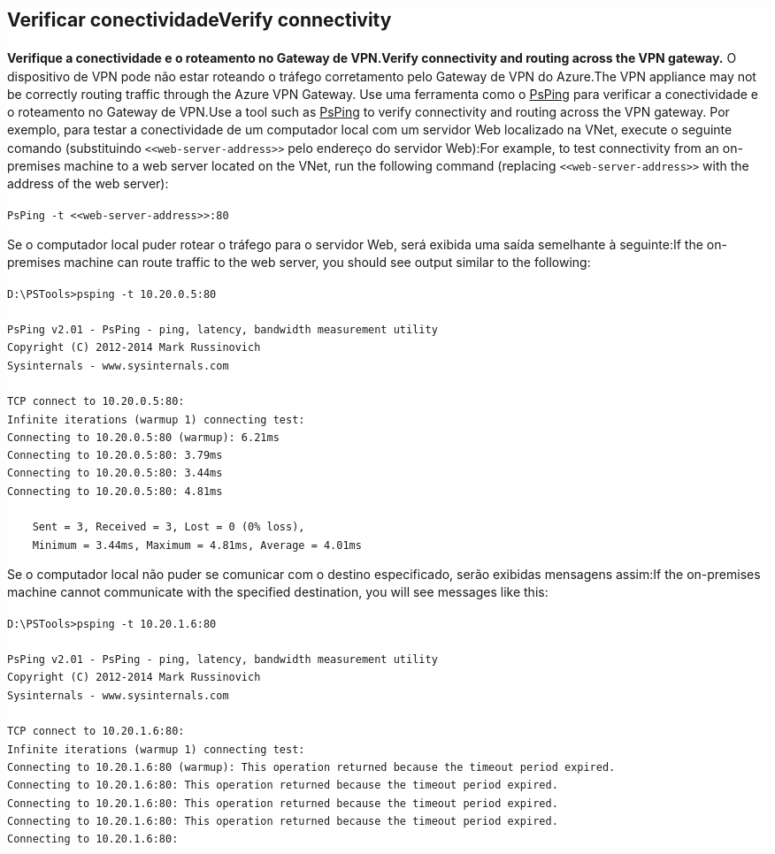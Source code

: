 ## <a name="verify-connectivity"></a><span data-ttu-id="10d9f-118">Verificar conectividade</span><span class="sxs-lookup"><span data-stu-id="10d9f-118">Verify connectivity</span></span>

<span data-ttu-id="10d9f-119">**Verifique a conectividade e o roteamento no Gateway de VPN.**</span><span class="sxs-lookup"><span data-stu-id="10d9f-119">**Verify connectivity and routing across the VPN gateway.**</span></span> <span data-ttu-id="10d9f-120">O dispositivo de VPN pode não estar roteando o tráfego corretamento pelo Gateway de VPN do Azure.</span><span class="sxs-lookup"><span data-stu-id="10d9f-120">The VPN appliance may not be correctly routing traffic through the Azure VPN Gateway.</span></span> <span data-ttu-id="10d9f-121">Use uma ferramenta como o [PsPing][psping] para verificar a conectividade e o roteamento no Gateway de VPN.</span><span class="sxs-lookup"><span data-stu-id="10d9f-121">Use a tool such as [PsPing][psping] to verify connectivity and routing across the VPN gateway.</span></span> <span data-ttu-id="10d9f-122">Por exemplo, para testar a conectividade de um computador local com um servidor Web localizado na VNet, execute o seguinte comando (substituindo `<<web-server-address>>` pelo endereço do servidor Web):</span><span class="sxs-lookup"><span data-stu-id="10d9f-122">For example, to test connectivity from an on-premises machine to a web server located on the VNet, run the following command (replacing `<<web-server-address>>` with the address of the web server):</span></span>

```console
PsPing -t <<web-server-address>>:80
```

<span data-ttu-id="10d9f-123">Se o computador local puder rotear o tráfego para o servidor Web, será exibida uma saída semelhante à seguinte:</span><span class="sxs-lookup"><span data-stu-id="10d9f-123">If the on-premises machine can route traffic to the web server, you should see output similar to the following:</span></span>

```console
D:\PSTools>psping -t 10.20.0.5:80

PsPing v2.01 - PsPing - ping, latency, bandwidth measurement utility
Copyright (C) 2012-2014 Mark Russinovich
Sysinternals - www.sysinternals.com

TCP connect to 10.20.0.5:80:
Infinite iterations (warmup 1) connecting test:
Connecting to 10.20.0.5:80 (warmup): 6.21ms
Connecting to 10.20.0.5:80: 3.79ms
Connecting to 10.20.0.5:80: 3.44ms
Connecting to 10.20.0.5:80: 4.81ms

    Sent = 3, Received = 3, Lost = 0 (0% loss),
    Minimum = 3.44ms, Maximum = 4.81ms, Average = 4.01ms
```

<span data-ttu-id="10d9f-124">Se o computador local não puder se comunicar com o destino especificado, serão exibidas mensagens assim:</span><span class="sxs-lookup"><span data-stu-id="10d9f-124">If the on-premises machine cannot communicate with the specified destination, you will see messages like this:</span></span>

```console
D:\PSTools>psping -t 10.20.1.6:80

PsPing v2.01 - PsPing - ping, latency, bandwidth measurement utility
Copyright (C) 2012-2014 Mark Russinovich
Sysinternals - www.sysinternals.com

TCP connect to 10.20.1.6:80:
Infinite iterations (warmup 1) connecting test:
Connecting to 10.20.1.6:80 (warmup): This operation returned because the timeout period expired.
Connecting to 10.20.1.6:80: This operation returned because the timeout period expired.
Connecting to 10.20.1.6:80: This operation returned because the timeout period expired.
Connecting to 10.20.1.6:80: This operation returned because the timeout period expired.
Connecting to 10.20.1.6:80:
```

[application-insights]: /azure/application-insights/app-insights-overview-usage
[azure-vm-diagnostics]: https://azure.microsoft.com/blog/windows-azure-virtual-machine-monitoring-with-wad-extension/
[gateway-diagnostic-logs]: https://blogs.technet.microsoft.com/keithmayer/2016/10/12/step-by-step-capturing-azure-resource-manager-arm-vnet-gateway-diagnostic-logs/
[psping]: https://technet.microsoft.com/sysinternals/jj729731.aspx
[troubleshooting-vpn-errors]: https://blogs.technet.microsoft.com/rrasblog/2009/08/12/troubleshooting-common-vpn-related-errors/
[vpn-appliance]: /azure/vpn-gateway/vpn-gateway-about-vpn-devices